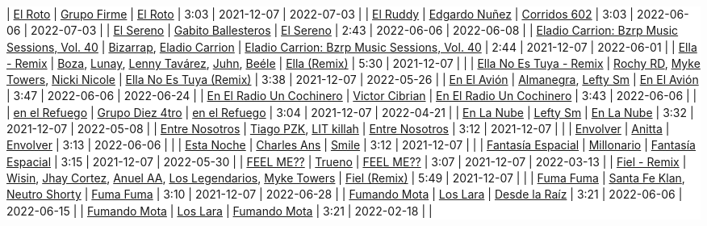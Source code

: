 | [El Roto](https://open.spotify.com/track/2GrHWsu8r3N8WEQAiiTSlg) | [Grupo Firme](https://open.spotify.com/artist/1dKdetem2xEmjgvyymzytS) | [El Roto](https://open.spotify.com/album/5LpVTeRA0lLxEVwE4juBFx) | 3:03 | 2021-12-07 | 2022-07-03 |
| [El Ruddy](https://open.spotify.com/track/0vNtFN67TIMgDokyyuUUwA) | [Edgardo Nuñez](https://open.spotify.com/artist/0mA4dkNGiN4fqTBi2SLlAv) | [Corridos 602](https://open.spotify.com/album/0e6v7RAfsLk2UHr5gvDitO) | 3:03 | 2022-06-06 | 2022-07-03 |
| [El Sereno](https://open.spotify.com/track/5QPWf9dawZ1Y9RbQHIUSlA) | [Gabito Ballesteros](https://open.spotify.com/artist/6Sbl0NT50roqWvy746MfVf) | [El Sereno](https://open.spotify.com/album/3oA4dxVIFwgL6sjPmRZtHz) | 2:43 | 2022-06-06 | 2022-06-08 |
| [Eladio Carrion: Bzrp Music Sessions, Vol\. 40](https://open.spotify.com/track/1VauUM5CBX7nkLcgafQL2B) | [Bizarrap](https://open.spotify.com/artist/716NhGYqD1jl2wI1Qkgq36), [Eladio Carrion](https://open.spotify.com/artist/5XJDexmWFLWOkjOEjOVX3e) | [Eladio Carrion: Bzrp Music Sessions, Vol\. 40](https://open.spotify.com/album/4b2xHCwmoOeGHbo15dtqfb) | 2:44 | 2021-12-07 | 2022-06-01 |
| [Ella \- Remix](https://open.spotify.com/track/7iHHlCbsFou5DZSW5HCPfs) | [Boza](https://open.spotify.com/artist/2NfSBtmWe7oPw1EmetJVso), [Lunay](https://open.spotify.com/artist/47MpMsUfWtgyIIBEFOr4FE), [Lenny Tavárez](https://open.spotify.com/artist/1pQWsZQehhS4wavwh7Fnxd), [Juhn](https://open.spotify.com/artist/2LmcxBak1alK1bf7d1beTr), [Beéle](https://open.spotify.com/artist/7a0XAaPaK2aDSqa8p3QnC7) | [Ella \(Remix\)](https://open.spotify.com/album/1XWOwAxb9awdotZSHQnAMH) | 5:30 | 2021-12-07 |  |
| [Ella No Es Tuya \- Remix](https://open.spotify.com/track/5YYW3yRktprLRr47WK219Y) | [Rochy RD](https://open.spotify.com/artist/4riOEaOW5hCeqomFDBk0aP), [Myke Towers](https://open.spotify.com/artist/7iK8PXO48WeuP03g8YR51W), [Nicki Nicole](https://open.spotify.com/artist/2UZIAOlrnyZmyzt1nuXr9y) | [Ella No Es Tuya \(Remix\)](https://open.spotify.com/album/5Jk2ROWL8a4RxmFNiT8pvA) | 3:38 | 2021-12-07 | 2022-05-26 |
| [En El Avión](https://open.spotify.com/track/42u9e0pWIPYcaPERtBSJda) | [Almanegra](https://open.spotify.com/artist/3IrTSci2J1v5SbMp75mX6j), [Lefty Sm](https://open.spotify.com/artist/6eXHRfK9Ad3IpMpSAqvcDf) | [En El Avión](https://open.spotify.com/album/7kXMF180yIJXGqcj8GBEta) | 3:47 | 2022-06-06 | 2022-06-24 |
| [En El Radio Un Cochinero](https://open.spotify.com/track/2NWaWZZLFMcr5P4uI2KvWy) | [Victor Cibrian](https://open.spotify.com/artist/1iXdpCz3AeLEAvzqeNodt8) | [En El Radio Un Cochinero](https://open.spotify.com/album/6fCSthptZ0wBlpqeSlUKHy) | 3:43 | 2022-06-06 |  |
| [en el Refuego](https://open.spotify.com/track/2dDfS3g7VYjQLDqPnMY8oB) | [Grupo Diez 4tro](https://open.spotify.com/artist/6ubJLRTVzomuWIScbguoSY) | [en el Refuego](https://open.spotify.com/album/2pGsHPDALnunKWNyvnr03f) | 3:04 | 2021-12-07 | 2022-04-21 |
| [En La Nube](https://open.spotify.com/track/469SKsdluQm37fIYZpJzKF) | [Lefty Sm](https://open.spotify.com/artist/6eXHRfK9Ad3IpMpSAqvcDf) | [En La Nube](https://open.spotify.com/album/1J6jzIMsRgkA6LkTfWxu7V) | 3:32 | 2021-12-07 | 2022-05-08 |
| [Entre Nosotros](https://open.spotify.com/track/6w8yBI2vthyN9UnwO4UBWb) | [Tiago PZK](https://open.spotify.com/artist/5Y3MV9DZ0d87NnVm56qSY1), [LIT killah](https://open.spotify.com/artist/1vqR17Iv8VFdzure1TAXEq) | [Entre Nosotros](https://open.spotify.com/album/4cEu5VC6QCq4NGYTNvwNCR) | 3:12 | 2021-12-07 |  |
| [Envolver](https://open.spotify.com/track/3IAfUEeaXRX9s9UdKOJrFI) | [Anitta](https://open.spotify.com/artist/7FNnA9vBm6EKceENgCGRMb) | [Envolver](https://open.spotify.com/album/6UsualeqgzPnb8cfaQ5nL7) | 3:13 | 2022-06-06 |  |
| [Esta Noche](https://open.spotify.com/track/5vS3tfCF9cEnK32q7YrVNs) | [Charles Ans](https://open.spotify.com/artist/5lYeiQxUTcGKVgAuTqbTeL) | [Smile](https://open.spotify.com/album/59E1bNNidXNQyLWzBwnPNu) | 3:12 | 2021-12-07 |  |
| [Fantasía Espacial](https://open.spotify.com/track/7sw0eBhRmEDTvU22MYEjoG) | [Millonario](https://open.spotify.com/artist/2N2aJ1SXQxMkhHD8C6fhYD) | [Fantasía Espacial](https://open.spotify.com/album/1LABMIShNILlvmaGh8SwJh) | 3:15 | 2021-12-07 | 2022-05-30 |
| [FEEL ME??](https://open.spotify.com/track/4kELKaXaNP4EQR8Q8xNIID) | [Trueno](https://open.spotify.com/artist/2x7PC78TmgqpEIjaGAZ0Oz) | [FEEL ME??](https://open.spotify.com/album/5Db8gqfsfw0tcuACuLFzpR) | 3:07 | 2021-12-07 | 2022-03-13 |
| [Fiel \- Remix](https://open.spotify.com/track/43qcs9NpJhDxtG91zxFkj7) | [Wisin](https://open.spotify.com/artist/3E6xrwgnVfYCrCs0ePERDz), [Jhay Cortez](https://open.spotify.com/artist/0EFisYRi20PTADoJrifHrz), [Anuel AA](https://open.spotify.com/artist/2R21vXR83lH98kGeO99Y66), [Los Legendarios](https://open.spotify.com/artist/0n6sKrG0xKAf8xmdqeNGke), [Myke Towers](https://open.spotify.com/artist/7iK8PXO48WeuP03g8YR51W) | [Fiel \(Remix\)](https://open.spotify.com/album/1jBESH0DEFN7z8WH8B0B5c) | 5:49 | 2021-12-07 |  |
| [Fuma Fuma](https://open.spotify.com/track/0zvzpiY7OJFRrkAIYfoOLJ) | [Santa Fe Klan](https://open.spotify.com/artist/4tm8CEdm4pkQsEh4jIr9Yp), [Neutro Shorty](https://open.spotify.com/artist/5wUO3A6DT4tO5UDz21kE2Y) | [Fuma Fuma](https://open.spotify.com/album/30trwGtGi8FYIzElXyqPdR) | 3:10 | 2021-12-07 | 2022-06-28 |
| [Fumando Mota](https://open.spotify.com/track/2ytQws1jfyFcY2K2MDUfzd) | [Los Lara](https://open.spotify.com/artist/0GUkPki3DpCkvKDxIKpaI4) | [Desde la Raíz](https://open.spotify.com/album/0QUTQD8QwyAuI1znIdT02Y) | 3:21 | 2022-06-06 | 2022-06-15 |
| [Fumando Mota](https://open.spotify.com/track/3pJqGlXzMjn3yrhYBTPYA1) | [Los Lara](https://open.spotify.com/artist/0GUkPki3DpCkvKDxIKpaI4) | [Fumando Mota](https://open.spotify.com/album/0cenI7xUiSgFwbr37Q8tks) | 3:21 | 2022-02-18 |  |